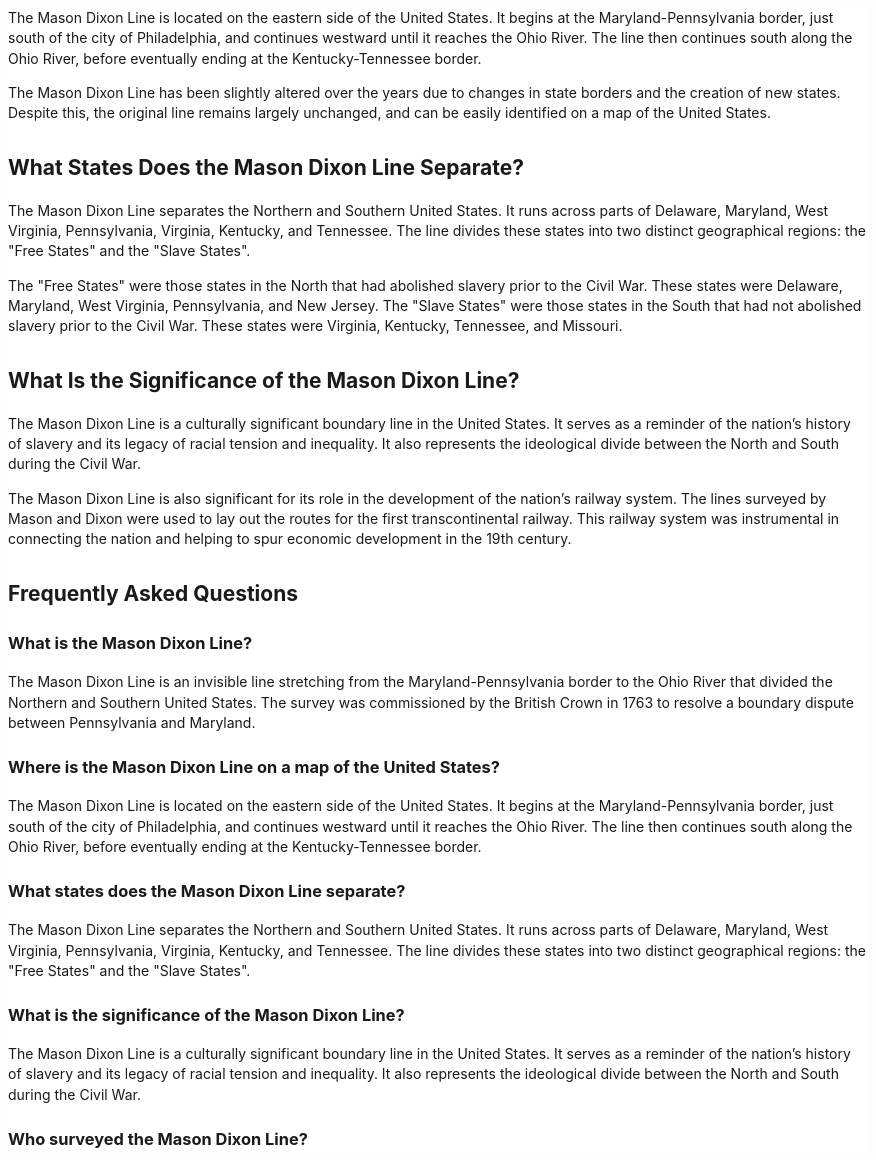 <p>The Mason Dixon Line is located on the eastern side of the United States. It begins at the Maryland-Pennsylvania border, just south of the city of Philadelphia, and continues westward until it reaches the Ohio River. The line then continues south along the Ohio River, before eventually ending at the Kentucky-Tennessee border. </p>

<p>The Mason Dixon Line has been slightly altered over the years due to changes in state borders and the creation of new states. Despite this, the original line remains largely unchanged, and can be easily identified on a map of the United States.</p>

<h2>What States Does the Mason Dixon Line Separate?</h2>

<p>The Mason Dixon Line separates the Northern and Southern United States. It runs across parts of Delaware, Maryland, West Virginia, Pennsylvania, Virginia, Kentucky, and Tennessee. The line divides these states into two distinct geographical regions: the "Free States" and the "Slave States". </p>

<p>The "Free States" were those states in the North that had abolished slavery prior to the Civil War. These states were Delaware, Maryland, West Virginia, Pennsylvania, and New Jersey. The "Slave States" were those states in the South that had not abolished slavery prior to the Civil War. These states were Virginia, Kentucky, Tennessee, and Missouri. </p>

<h2>What Is the Significance of the Mason Dixon Line?</h2>

<p>The Mason Dixon Line is a culturally significant boundary line in the United States. It serves as a reminder of the nation’s history of slavery and its legacy of racial tension and inequality. It also represents the ideological divide between the North and South during the Civil War. </p>

<p>The Mason Dixon Line is also significant for its role in the development of the nation’s railway system. The lines surveyed by Mason and Dixon were used to lay out the routes for the first transcontinental railway. This railway system was instrumental in connecting the nation and helping to spur economic development in the 19th century. </p>

<h2>Frequently Asked Questions</h2>

<h3>What is the Mason Dixon Line?</h3>

<p>The Mason Dixon Line is an invisible line stretching from the Maryland-Pennsylvania border to the Ohio River that divided the Northern and Southern United States. The survey was commissioned by the British Crown in 1763 to resolve a boundary dispute between Pennsylvania and Maryland.</p>

<h3>Where is the Mason Dixon Line on a map of the United States?</h3>

<p>The Mason Dixon Line is located on the eastern side of the United States. It begins at the Maryland-Pennsylvania border, just south of the city of Philadelphia, and continues westward until it reaches the Ohio River. The line then continues south along the Ohio River, before eventually ending at the Kentucky-Tennessee border. </p>

<h3>What states does the Mason Dixon Line separate?</h3>

<p>The Mason Dixon Line separates the Northern and Southern United States. It runs across parts of Delaware, Maryland, West Virginia, Pennsylvania, Virginia, Kentucky, and Tennessee. The line divides these states into two distinct geographical regions: the "Free States" and the "Slave States".</p>

<h3>What is the significance of the Mason Dixon Line?</h3>

<p>The Mason Dixon Line is a culturally significant boundary line in the United States. It serves as a reminder of the nation’s history of slavery and its legacy of racial tension and inequality. It also represents the ideological divide between the North and South during the Civil War. </p>

<h3>Who surveyed the Mason Dixon Line?</h3>
